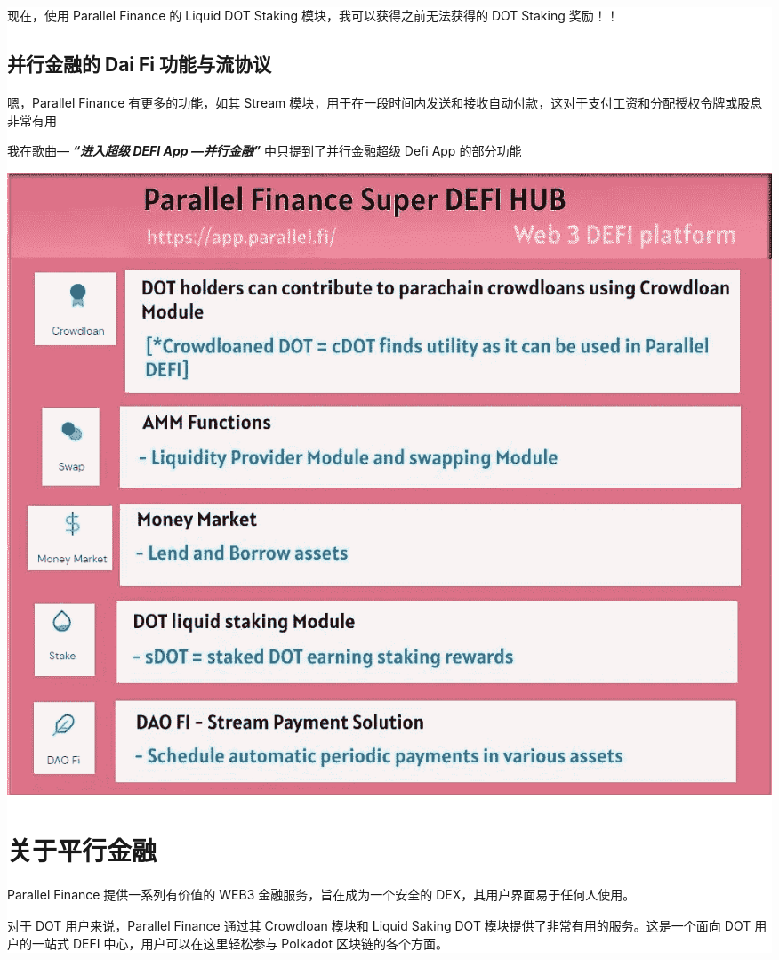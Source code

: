 现在，使用 Parallel Finance 的 Liquid DOT Staking 模块，我可以获得之前无法获得的 DOT Staking 奖励！！

## 并行金融的 Dai Fi 功能与流协议

嗯，Parallel Finance 有更多的功能，如其 Stream 模块，用于在一段时间内发送和接收自动付款，这对于支付工资和分配授权令牌或股息非常有用

我在歌曲— ***“进入超级 DEFI App —并行金融”*** 中只提到了并行金融超级 Defi App 的部分功能

![](img/0cb3314426bfcb4551d13f7e845c504e.png)

# 关于平行金融

Parallel Finance 提供一系列有价值的 WEB3 金融服务，旨在成为一个安全的 DEX，其用户界面易于任何人使用。

对于 DOT 用户来说，Parallel Finance 通过其 Crowdloan 模块和 Liquid Saking DOT 模块提供了非常有用的服务。这是一个面向 DOT 用户的一站式 DEFI 中心，用户可以在这里轻松参与 Polkadot 区块链的各个方面。
